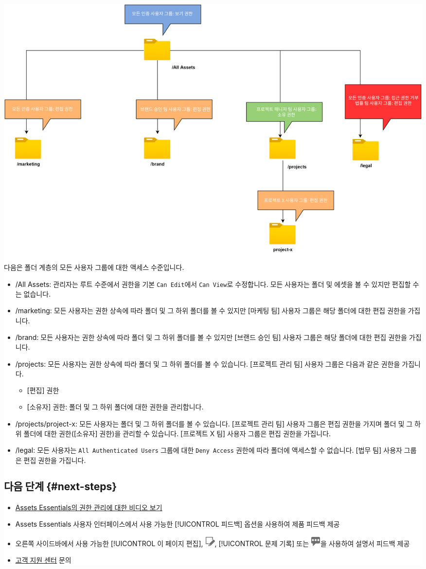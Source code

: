 ![권한 할당](assets/use-case-permissions-management.png)

다음은 폴더 계층의 모든 사용자 그룹에 대한 액세스 수준입니다.

* /All Assets: 관리자는 루트 수준에서 권한을 기본 `Can Edit`에서 `Can View`로 수정합니다. 모든 사용자는 폴더 및 에셋을 볼 수 있지만 편집할 수는 없습니다.

* /marketing: 모든 사용자는 권한 상속에 따라 폴더 및 그 하위 폴더를 볼 수 있지만 [마케팅 팀] 사용자 그룹은 해당 폴더에 대한 편집 권한을 가집니다.

* /brand: 모든 사용자는 권한 상속에 따라 폴더 및 그 하위 폴더를 볼 수 있지만 [브랜드 승인 팀] 사용자 그룹은 해당 폴더에 대한 편집 권한을 가집니다.

* /projects: 모든 사용자는 권한 상속에 따라 폴더 및 그 하위 폴더를 볼 수 있습니다. [프로젝트 관리 팀] 사용자 그룹은 다음과 같은 권한을 가집니다.

   * [편집] 권한

   * [소유자] 권한: 폴더 및 그 하위 폴더에 대한 권한을 관리합니다.

* /projects/project-x: 모든 사용자는 폴더 및 그 하위 폴더를 볼 수 있습니다. [프로젝트 관리 팀] 사용자 그룹은 편집 권한을 가지며 폴더 및 그 하위 폴더에 대한 권한([소유자] 권한)을 관리할 수 있습니다. [프로젝트 X 팀] 사용자 그룹은 편집 권한을 가집니다.

* /legal: 모든 사용자는 `All Authenticated Users` 그룹에 대한 `Deny Access` 권한에 따라 폴더에 액세스할 수 없습니다. [법무 팀] 사용자 그룹은 편집 권한을 가집니다.

## 다음 단계 {#next-steps}

* [Assets Essentials의 권한 관리에 대한 비디오 보기](https://experienceleague.adobe.com/docs/experience-manager-learn/assets-essentials/configuring/permissions-management.html)

* Assets Essentials 사용자 인터페이스에서 사용 가능한 [!UICONTROL 피드백] 옵션을 사용하여 제품 피드백 제공

* 오른쪽 사이드바에서 사용 가능한 [!UICONTROL 이 페이지 편집], ![페이지 편집](assets/do-not-localize/edit-page.png), [!UICONTROL 문제 기록] 또는 ![GitHub 문제 생성](assets/do-not-localize/github-issue.png)을 사용하여 설명서 피드백 제공

* [고객 지원 센터](https://experienceleague.adobe.com/?support-solution=General#support) 문의

